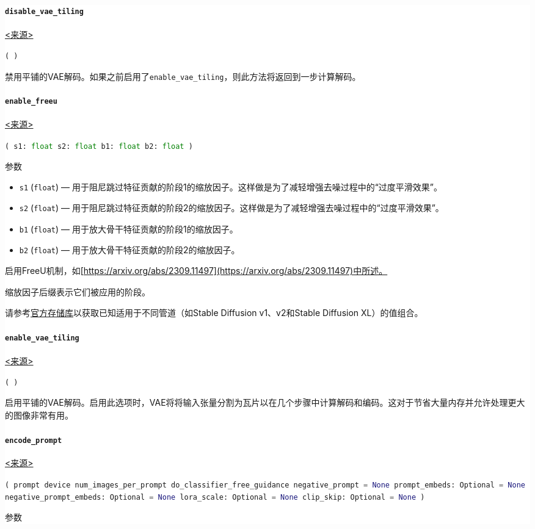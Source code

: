 #### `disable_vae_tiling`

[<来源>](https://github.com/huggingface/diffusers/blob/v0.26.3/src/diffusers/pipelines/controlnet/pipeline_controlnet_img2img.py#L255)

```py
( )
```

禁用平铺的VAE解码。如果之前启用了`enable_vae_tiling`，则此方法将返回到一步计算解码。

#### `enable_freeu`

[<来源>](https://github.com/huggingface/diffusers/blob/v0.26.3/src/diffusers/pipelines/controlnet/pipeline_controlnet_img2img.py#L855)

```py
( s1: float s2: float b1: float b2: float )
```

参数

+   `s1` (`float`) — 用于阻尼跳过特征贡献的阶段1的缩放因子。这样做是为了减轻增强去噪过程中的“过度平滑效果”。

+   `s2` (`float`) — 用于阻尼跳过特征贡献的阶段2的缩放因子。这样做是为了减轻增强去噪过程中的“过度平滑效果”。

+   `b1` (`float`) — 用于放大骨干特征贡献的阶段1的缩放因子。

+   `b2` (`float`) — 用于放大骨干特征贡献的阶段2的缩放因子。

启用FreeU机制，如[https://arxiv.org/abs/2309.11497](https://arxiv.org/abs/2309.11497)中所述。

缩放因子后缀表示它们被应用的阶段。

请参考[官方存储库](https://github.com/ChenyangSi/FreeU)以获取已知适用于不同管道（如Stable Diffusion v1、v2和Stable Diffusion XL）的值组合。

#### `enable_vae_tiling`

[<来源>](https://github.com/huggingface/diffusers/blob/v0.26.3/src/diffusers/pipelines/controlnet/pipeline_controlnet_img2img.py#L246)

```py
( )
```

启用平铺的VAE解码。启用此选项时，VAE将将输入张量分割为瓦片以在几个步骤中计算解码和编码。这对于节省大量内存并允许处理更大的图像非常有用。

#### `encode_prompt`

[<来源>](https://github.com/huggingface/diffusers/blob/v0.26.3/src/diffusers/pipelines/controlnet/pipeline_controlnet_img2img.py#L296)

```py
( prompt device num_images_per_prompt do_classifier_free_guidance negative_prompt = None prompt_embeds: Optional = None negative_prompt_embeds: Optional = None lora_scale: Optional = None clip_skip: Optional = None )
```

参数
